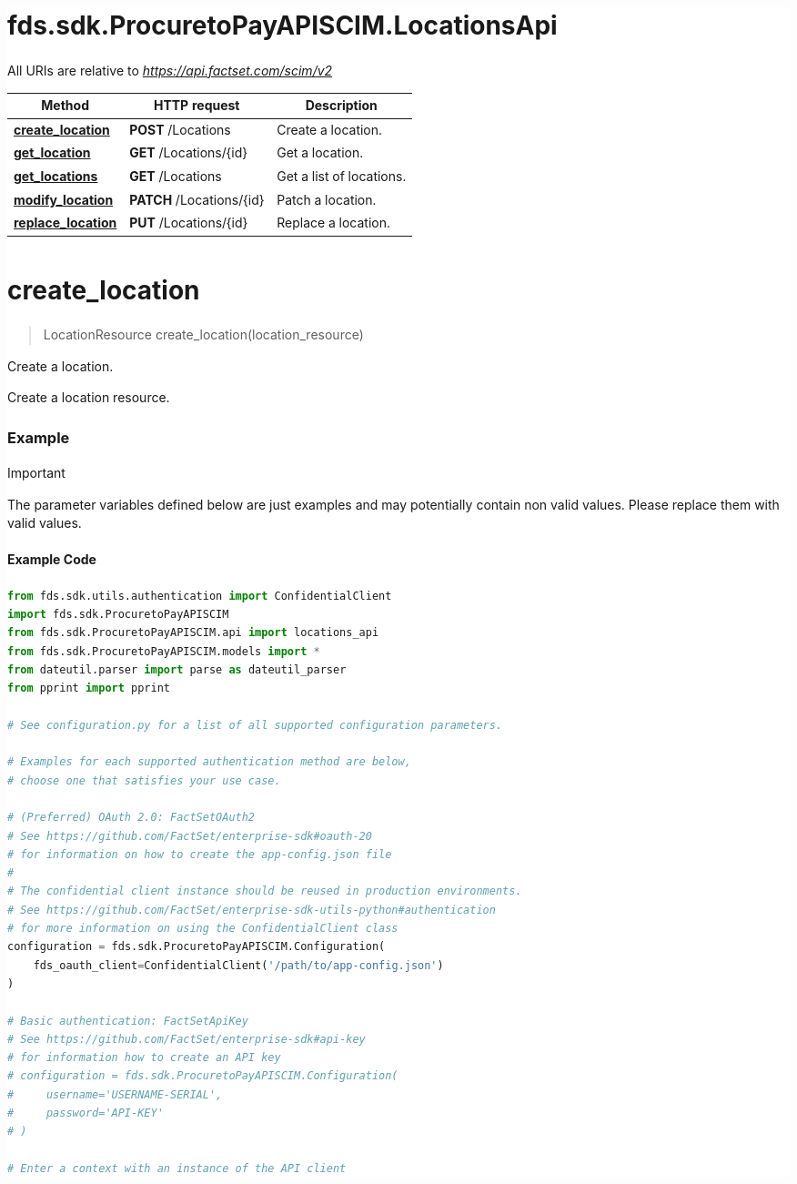 # fds.sdk.ProcuretoPayAPISCIM.LocationsApi

All URIs are relative to *https://api.factset.com/scim/v2*

Method | HTTP request | Description
------------- | ------------- | -------------
[**create_location**](LocationsApi.md#create_location) | **POST** /Locations | Create a location.
[**get_location**](LocationsApi.md#get_location) | **GET** /Locations/{id} | Get a location.
[**get_locations**](LocationsApi.md#get_locations) | **GET** /Locations | Get a list of locations.
[**modify_location**](LocationsApi.md#modify_location) | **PATCH** /Locations/{id} | Patch a location.
[**replace_location**](LocationsApi.md#replace_location) | **PUT** /Locations/{id} | Replace a location.



# **create_location**
> LocationResource create_location(location_resource)

Create a location.

Create a location resource.

### Example

> [!IMPORTANT]
> The parameter variables defined below are just examples and may potentially contain non valid values. Please replace them with valid values.

#### Example Code

```python
from fds.sdk.utils.authentication import ConfidentialClient
import fds.sdk.ProcuretoPayAPISCIM
from fds.sdk.ProcuretoPayAPISCIM.api import locations_api
from fds.sdk.ProcuretoPayAPISCIM.models import *
from dateutil.parser import parse as dateutil_parser
from pprint import pprint

# See configuration.py for a list of all supported configuration parameters.

# Examples for each supported authentication method are below,
# choose one that satisfies your use case.

# (Preferred) OAuth 2.0: FactSetOAuth2
# See https://github.com/FactSet/enterprise-sdk#oauth-20
# for information on how to create the app-config.json file
#
# The confidential client instance should be reused in production environments.
# See https://github.com/FactSet/enterprise-sdk-utils-python#authentication
# for more information on using the ConfidentialClient class
configuration = fds.sdk.ProcuretoPayAPISCIM.Configuration(
    fds_oauth_client=ConfidentialClient('/path/to/app-config.json')
)

# Basic authentication: FactSetApiKey
# See https://github.com/FactSet/enterprise-sdk#api-key
# for information how to create an API key
# configuration = fds.sdk.ProcuretoPayAPISCIM.Configuration(
#     username='USERNAME-SERIAL',
#     password='API-KEY'
# )

# Enter a context with an instance of the API client
```